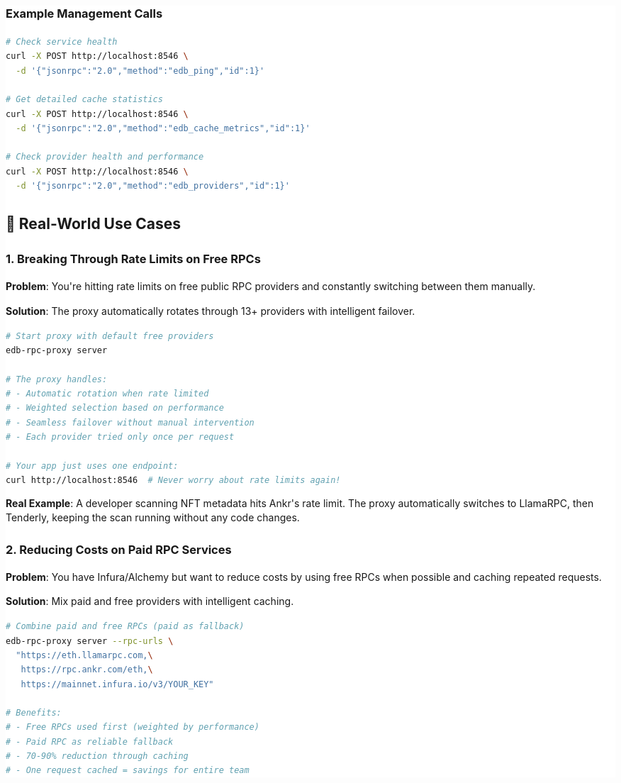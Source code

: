 ### Example Management Calls

```bash
# Check service health
curl -X POST http://localhost:8546 \
  -d '{"jsonrpc":"2.0","method":"edb_ping","id":1}'

# Get detailed cache statistics
curl -X POST http://localhost:8546 \
  -d '{"jsonrpc":"2.0","method":"edb_cache_metrics","id":1}'

# Check provider health and performance
curl -X POST http://localhost:8546 \
  -d '{"jsonrpc":"2.0","method":"edb_providers","id":1}'
```

## 🎯 Real-World Use Cases

### 1. Breaking Through Rate Limits on Free RPCs

**Problem**: You're hitting rate limits on free public RPC providers and constantly switching between them manually.

**Solution**: The proxy automatically rotates through 13+ providers with intelligent failover.

```bash
# Start proxy with default free providers
edb-rpc-proxy server

# The proxy handles:
# - Automatic rotation when rate limited
# - Weighted selection based on performance
# - Seamless failover without manual intervention
# - Each provider tried only once per request

# Your app just uses one endpoint:
curl http://localhost:8546  # Never worry about rate limits again!
```

**Real Example**: A developer scanning NFT metadata hits Ankr's rate limit. The proxy automatically switches to LlamaRPC, then Tenderly, keeping the scan running without any code changes.

### 2. Reducing Costs on Paid RPC Services

**Problem**: You have Infura/Alchemy but want to reduce costs by using free RPCs when possible and caching repeated requests.

**Solution**: Mix paid and free providers with intelligent caching.

```bash
# Combine paid and free RPCs (paid as fallback)
edb-rpc-proxy server --rpc-urls \
  "https://eth.llamarpc.com,\
   https://rpc.ankr.com/eth,\
   https://mainnet.infura.io/v3/YOUR_KEY"

# Benefits:
# - Free RPCs used first (weighted by performance)
# - Paid RPC as reliable fallback
# - 70-90% reduction through caching
# - One request cached = savings for entire team
```
